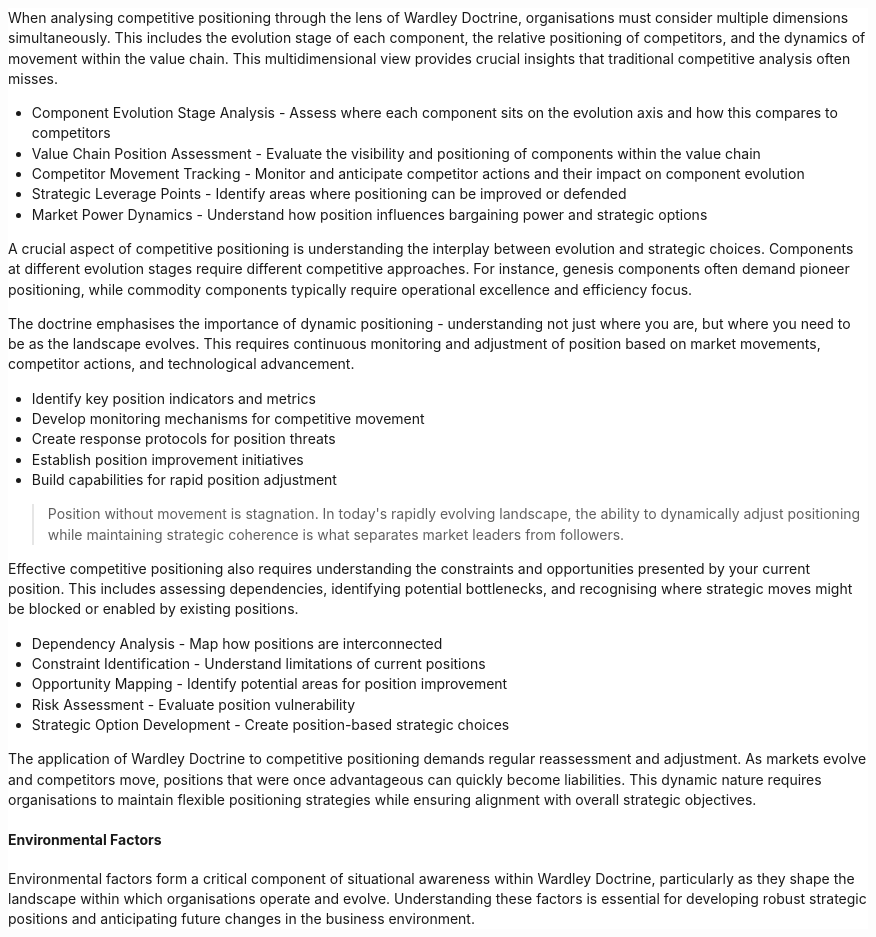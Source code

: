 When analysing competitive positioning through the lens of Wardley Doctrine, organisations must consider multiple dimensions simultaneously. This includes the evolution stage of each component, the relative positioning of competitors, and the dynamics of movement within the value chain. This multidimensional view provides crucial insights that traditional competitive analysis often misses.

- Component Evolution Stage Analysis - Assess where each component sits on the evolution axis and how this compares to competitors
- Value Chain Position Assessment - Evaluate the visibility and positioning of components within the value chain
- Competitor Movement Tracking - Monitor and anticipate competitor actions and their impact on component evolution
- Strategic Leverage Points - Identify areas where positioning can be improved or defended
- Market Power Dynamics - Understand how position influences bargaining power and strategic options

A crucial aspect of competitive positioning is understanding the interplay between evolution and strategic choices. Components at different evolution stages require different competitive approaches. For instance, genesis components often demand pioneer positioning, while commodity components typically require operational excellence and efficiency focus.

The doctrine emphasises the importance of dynamic positioning - understanding not just where you are, but where you need to be as the landscape evolves. This requires continuous monitoring and adjustment of position based on market movements, competitor actions, and technological advancement.

- Identify key position indicators and metrics
- Develop monitoring mechanisms for competitive movement
- Create response protocols for position threats
- Establish position improvement initiatives
- Build capabilities for rapid position adjustment

> Position without movement is stagnation. In today's rapidly evolving landscape, the ability to dynamically adjust positioning while maintaining strategic coherence is what separates market leaders from followers.

Effective competitive positioning also requires understanding the constraints and opportunities presented by your current position. This includes assessing dependencies, identifying potential bottlenecks, and recognising where strategic moves might be blocked or enabled by existing positions.

- Dependency Analysis - Map how positions are interconnected
- Constraint Identification - Understand limitations of current positions
- Opportunity Mapping - Identify potential areas for position improvement
- Risk Assessment - Evaluate position vulnerability
- Strategic Option Development - Create position-based strategic choices

The application of Wardley Doctrine to competitive positioning demands regular reassessment and adjustment. As markets evolve and competitors move, positions that were once advantageous can quickly become liabilities. This dynamic nature requires organisations to maintain flexible positioning strategies while ensuring alignment with overall strategic objectives.



#### Environmental Factors

Environmental factors form a critical component of situational awareness within Wardley Doctrine, particularly as they shape the landscape within which organisations operate and evolve. Understanding these factors is essential for developing robust strategic positions and anticipating future changes in the business environment.
